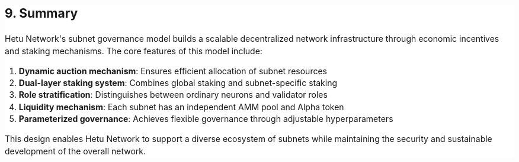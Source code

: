 ## 9. Summary

Hetu Network's subnet governance model builds a scalable decentralized network infrastructure through economic incentives and staking mechanisms. The core features of this model include:

1. **Dynamic auction mechanism**: Ensures efficient allocation of subnet resources
2. **Dual-layer staking system**: Combines global staking and subnet-specific staking
3. **Role stratification**: Distinguishes between ordinary neurons and validator roles
4. **Liquidity mechanism**: Each subnet has an independent AMM pool and Alpha token
5. **Parameterized governance**: Achieves flexible governance through adjustable hyperparameters

This design enables Hetu Network to support a diverse ecosystem of subnets while maintaining the security and sustainable development of the overall network.